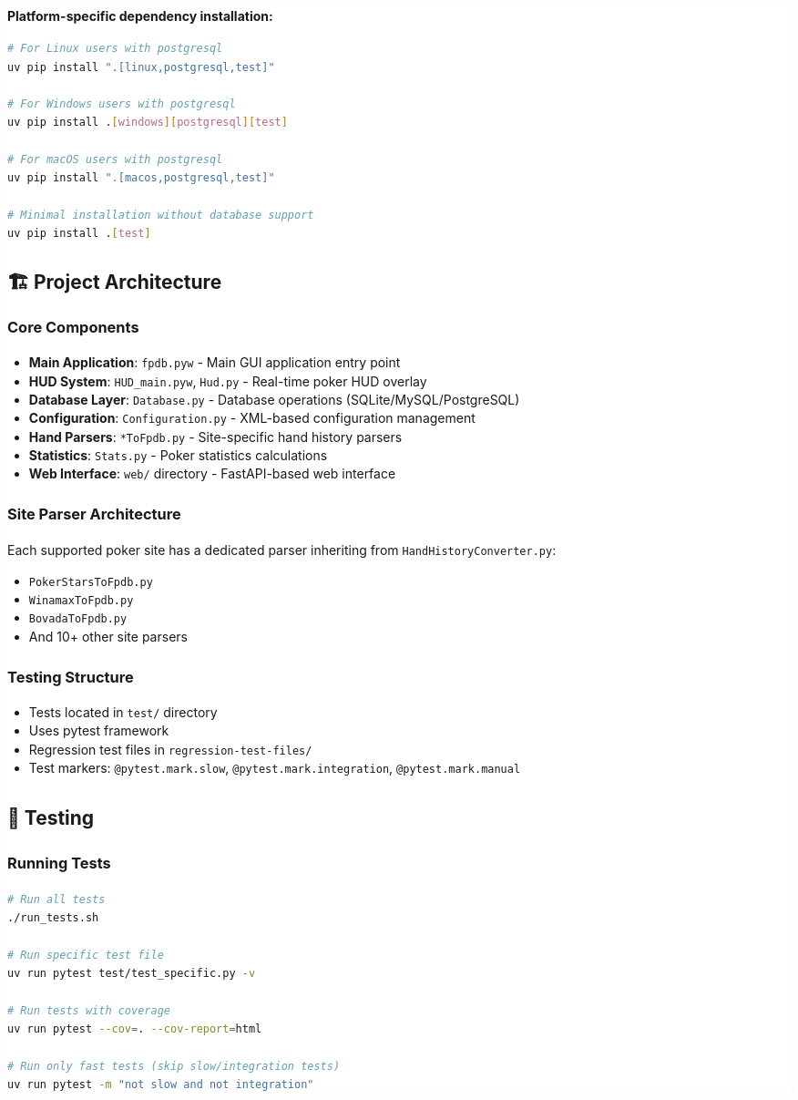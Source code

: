 **Platform-specific dependency installation:**

```bash
# For Linux users with postgresql
uv pip install ".[linux,postgresql,test]"

# For Windows users with postgresql
uv pip install .[windows][postgresql][test]

# For macOS users with postgresql
uv pip install ".[macos,postgresql,test]"

# Minimal installation without database support
uv pip install .[test]
```

## 🏗️ Project Architecture

### Core Components
- **Main Application**: `fpdb.pyw` - Main GUI application entry point
- **HUD System**: `HUD_main.pyw`, `Hud.py` - Real-time poker HUD overlay
- **Database Layer**: `Database.py` - Database operations (SQLite/MySQL/PostgreSQL)
- **Configuration**: `Configuration.py` - XML-based configuration management
- **Hand Parsers**: `*ToFpdb.py` - Site-specific hand history parsers
- **Statistics**: `Stats.py` - Poker statistics calculations
- **Web Interface**: `web/` directory - FastAPI-based web interface

### Site Parser Architecture
Each supported poker site has a dedicated parser inheriting from `HandHistoryConverter.py`:
- `PokerStarsToFpdb.py`
- `WinamaxToFpdb.py`
- `BovadaToFpdb.py`
- And 10+ other site parsers

### Testing Structure
- Tests located in `test/` directory
- Uses pytest framework
- Regression test files in `regression-test-files/`
- Test markers: `@pytest.mark.slow`, `@pytest.mark.integration`, `@pytest.mark.manual`

## 🧪 Testing

### Running Tests
```bash
# Run all tests
./run_tests.sh

# Run specific test file
uv run pytest test/test_specific.py -v

# Run tests with coverage
uv run pytest --cov=. --cov-report=html

# Run only fast tests (skip slow/integration tests)
uv run pytest -m "not slow and not integration"
```
